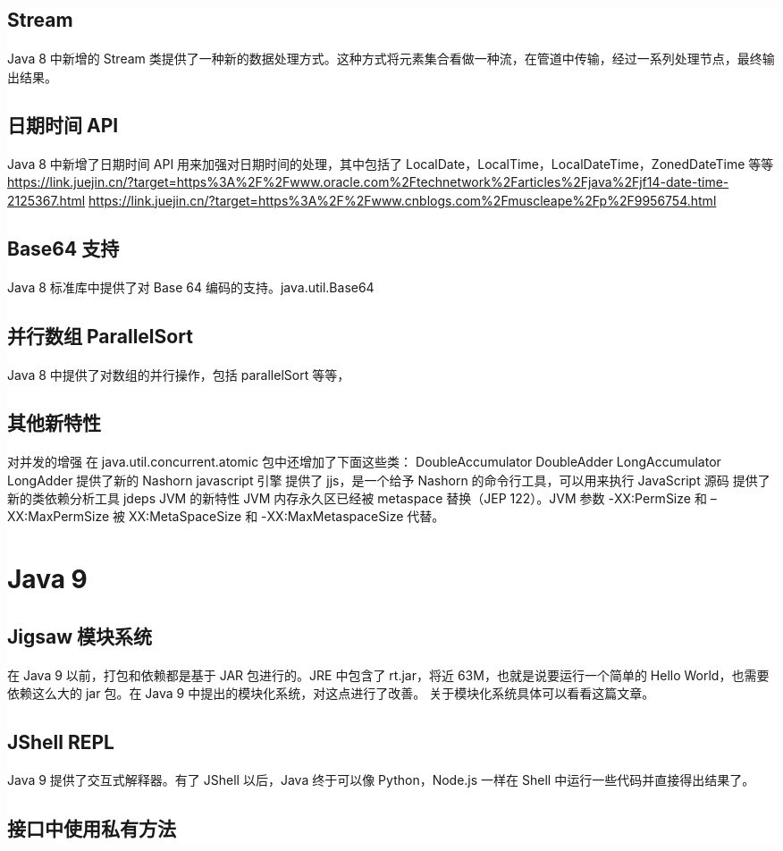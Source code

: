 ## Stream

Java 8 中新增的 Stream 类提供了一种新的数据处理方式。这种方式将元素集合看做一种流，在管道中传输，经过一系列处理节点，最终输出结果。

## 日期时间 API

Java 8 中新增了日期时间 API 用来加强对日期时间的处理，其中包括了 LocalDate，LocalTime，LocalDateTime，ZonedDateTime 等等
https://link.juejin.cn/?target=https%3A%2F%2Fwww.oracle.com%2Ftechnetwork%2Farticles%2Fjava%2Fjf14-date-time-2125367.html
https://link.juejin.cn/?target=https%3A%2F%2Fwww.cnblogs.com%2Fmuscleape%2Fp%2F9956754.html

## Base64 支持

Java 8 标准库中提供了对 Base 64 编码的支持。java.util.Base64

## 并行数组 ParallelSort

Java 8 中提供了对数组的并行操作，包括 parallelSort 等等，

## 其他新特性

对并发的增强
在 java.util.concurrent.atomic 包中还增加了下面这些类：
DoubleAccumulator
DoubleAdder
LongAccumulator
LongAdder
提供了新的 Nashorn javascript 引擎
提供了 jjs，是一个给予 Nashorn 的命令行工具，可以用来执行 JavaScript 源码
提供了新的类依赖分析工具 jdeps
JVM 的新特性
JVM 内存永久区已经被 metaspace 替换（JEP 122）。JVM 参数 -XX:PermSize 和 –XX:MaxPermSize 被 XX:MetaSpaceSize 和 -XX:MaxMetaspaceSize 代替。

# Java 9

## Jigsaw 模块系统

在 Java 9 以前，打包和依赖都是基于 JAR 包进行的。JRE 中包含了 rt.jar，将近 63M，也就是说要运行一个简单的 Hello World，也需要依赖这么大的 jar 包。在 Java 9 中提出的模块化系统，对这点进行了改善。
关于模块化系统具体可以看看这篇文章。

## JShell REPL

Java 9 提供了交互式解释器。有了 JShell 以后，Java 终于可以像 Python，Node.js 一样在 Shell 中运行一些代码并直接得出结果了。

## 接口中使用私有方法
